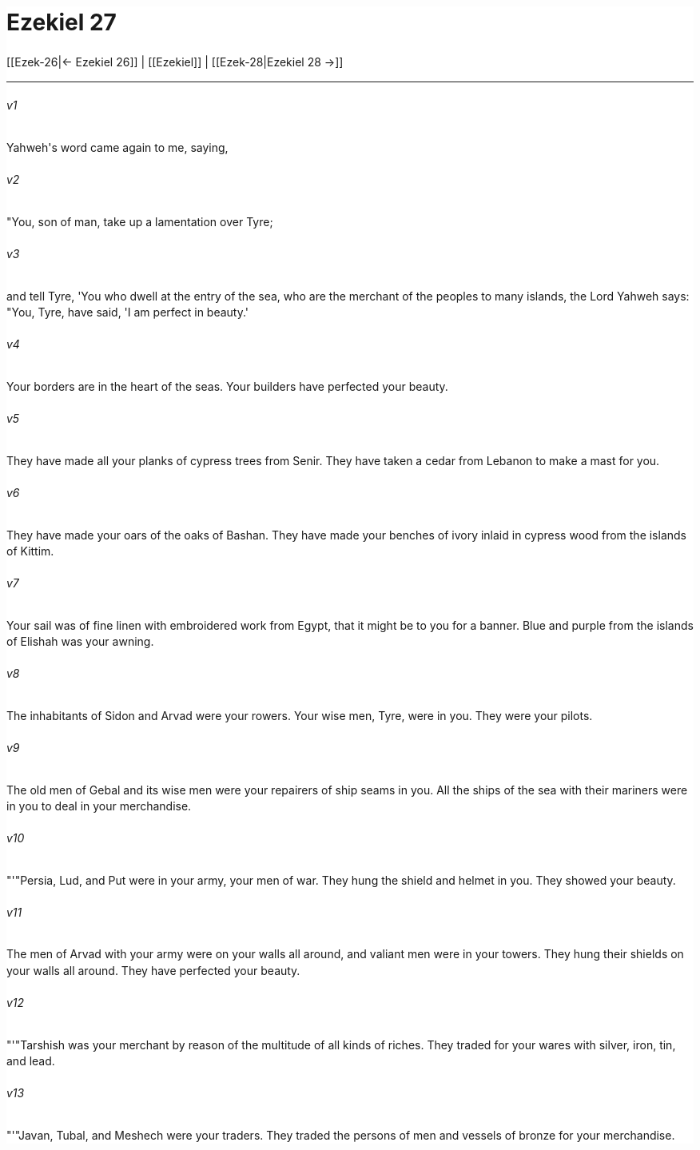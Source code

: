 # Ezekiel 27

[[Ezek-26|← Ezekiel 26]] | [[Ezekiel]] | [[Ezek-28|Ezekiel 28 →]]
***



###### v1 
Yahweh's word came again to me, saying, 

###### v2 
"You, son of man, take up a lamentation over Tyre; 

###### v3 
and tell Tyre, 'You who dwell at the entry of the sea, who are the merchant of the peoples to many islands, the Lord Yahweh says: "You, Tyre, have said, 'I am perfect in beauty.' 

###### v4 
Your borders are in the heart of the seas. Your builders have perfected your beauty. 

###### v5 
They have made all your planks of cypress trees from Senir. They have taken a cedar from Lebanon to make a mast for you. 

###### v6 
They have made your oars of the oaks of Bashan. They have made your benches of ivory inlaid in cypress wood from the islands of Kittim. 

###### v7 
Your sail was of fine linen with embroidered work from Egypt, that it might be to you for a banner. Blue and purple from the islands of Elishah was your awning. 

###### v8 
The inhabitants of Sidon and Arvad were your rowers. Your wise men, Tyre, were in you. They were your pilots. 

###### v9 
The old men of Gebal and its wise men were your repairers of ship seams in you. All the ships of the sea with their mariners were in you to deal in your merchandise. 

###### v10 
"'"Persia, Lud, and Put were in your army, your men of war. They hung the shield and helmet in you. They showed your beauty. 

###### v11 
The men of Arvad with your army were on your walls all around, and valiant men were in your towers. They hung their shields on your walls all around. They have perfected your beauty. 

###### v12 
"'"Tarshish was your merchant by reason of the multitude of all kinds of riches. They traded for your wares with silver, iron, tin, and lead. 

###### v13 
"'"Javan, Tubal, and Meshech were your traders. They traded the persons of men and vessels of bronze for your merchandise. 
